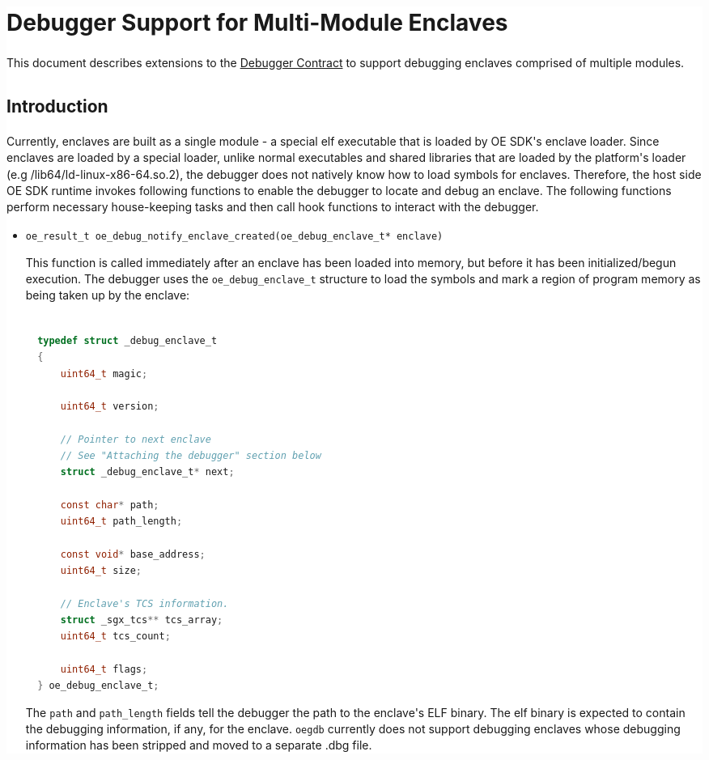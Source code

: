 Debugger Support for Multi-Module Enclaves
====

This document describes extensions to the
[Debugger Contract](/include/openenclave/internal/debugrt/host.h) to support
debugging enclaves comprised of multiple modules.

Introduction
------------

Currently, enclaves are built as a single module - a special elf executable that
is loaded by OE SDK's enclave loader. Since enclaves are loaded by a special
loader, unlike normal executables and shared libraries that are loaded by the
platform's loader (e.g /lib64/ld-linux-x86-64.so.2), the debugger does not
natively know how to load symbols for enclaves. Therefore, the host side OE SDK
runtime invokes following functions to enable the debugger to locate
and debug an enclave. The following functions perform necessary house-keeping
tasks and then call hook functions to interact with the debugger.

- `oe_result_t oe_debug_notify_enclave_created(oe_debug_enclave_t* enclave)`

  This function is called immediately after an enclave has been loaded into
  memory, but before it has been initialized/begun execution. The debugger uses
  the  `oe_debug_enclave_t` structure to load the symbols and mark a region of
  program memory as being taken up by the enclave:

  ```c

    typedef struct _debug_enclave_t
    {
        uint64_t magic;

        uint64_t version;

        // Pointer to next enclave
        // See "Attaching the debugger" section below
        struct _debug_enclave_t* next;

        const char* path;
        uint64_t path_length;

        const void* base_address;
        uint64_t size;

        // Enclave's TCS information.
        struct _sgx_tcs** tcs_array;
        uint64_t tcs_count;

        uint64_t flags;
    } oe_debug_enclave_t;

  ```
  The `path` and `path_length` fields tell the debugger the path to the
  enclave's ELF binary. The elf binary is expected to contain the debugging
  information, if any, for the enclave. `oegdb` currently does not support
  debugging enclaves whose debugging information has been stripped and moved to
  a separate .dbg file.
